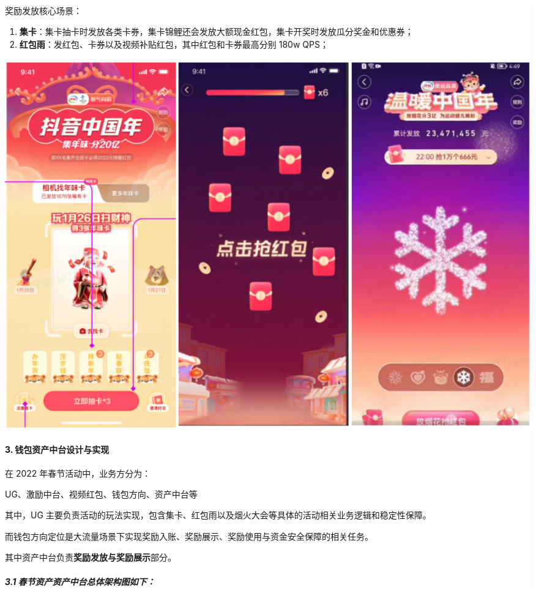 奖励发放核心场景：

1. **集卡**：集卡抽卡时发放各类卡券，集卡锦鲤还会发放大额现金红包，集卡开奖时发放瓜分奖金和优惠券；
2. **红包雨**：发红包、卡券以及视频补贴红包，其中红包和卡券最高分别 180w QPS；

![1720592693262-d34ed1fd-8ba2-4242-98c1-d5e0174b514a.png](./assets/1720592693262-d34ed1fd-8ba2-4242-98c1-d5e0174b514a.png)

#### 3. 钱包资产中台设计与实现
在 2022 年春节活动中，业务方分为：

UG、激励中台、视频红包、钱包方向、资产中台等

其中，UG 主要负责活动的玩法实现，包含集卡、红包雨以及烟火大会等具体的活动相关业务逻辑和稳定性保障。

而钱包方向定位是大流量场景下实现奖励入账、奖励展示、奖励使用与资金安全保障的相关任务。

其中资产中台负责**奖励发放与奖励展示**部分。

##### 3.1 春节资产资产中台总体架构图如下：